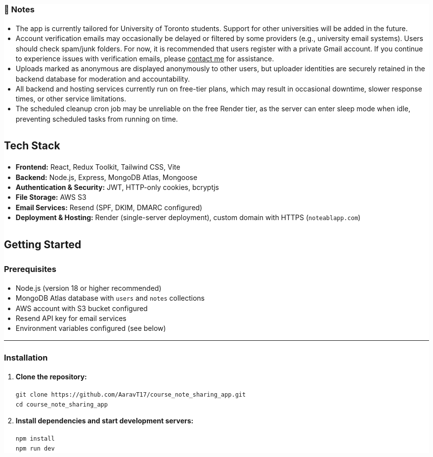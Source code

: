### 📌 Notes

- The app is currently tailored for University of Toronto students. Support for other universities will be added in the future.
- Account verification emails may occasionally be delayed or filtered by some providers (e.g., university email systems). Users should check spam/junk folders. For now, it is recommended that users register with a private Gmail account. If you continue to experience issues with verification emails, please [contact me](#contact--help) for assistance.
- Uploads marked as anonymous are displayed anonymously to other users, but uploader identities are securely retained in the backend database for moderation and accountability.
- All backend and hosting services currently run on free-tier plans, which may result in occasional downtime, slower response times, or other service limitations.
- The scheduled cleanup cron job may be unreliable on the free Render tier, as the server can enter sleep mode when idle, preventing scheduled tasks from running on time.

## Tech Stack

- **Frontend:** React, Redux Toolkit, Tailwind CSS, Vite
- **Backend:** Node.js, Express, MongoDB Atlas, Mongoose
- **Authentication & Security:** JWT, HTTP-only cookies, bcryptjs
- **File Storage:** AWS S3
- **Email Services:** Resend (SPF, DKIM, DMARC configured)
- **Deployment & Hosting:** Render (single-server deployment), custom domain with HTTPS (`noteablapp.com`)

## Getting Started

### Prerequisites

- Node.js (version 18 or higher recommended)
- MongoDB Atlas database with `users` and `notes` collections
- AWS account with S3 bucket configured
- Resend API key for email services
- Environment variables configured (see below)

---

### Installation

1. **Clone the repository:**

   ```
   git clone https://github.com/AaravT17/course_note_sharing_app.git
   cd course_note_sharing_app
   ```

2. **Install dependencies and start development servers:**

   ```
   npm install
   npm run dev
   ```
